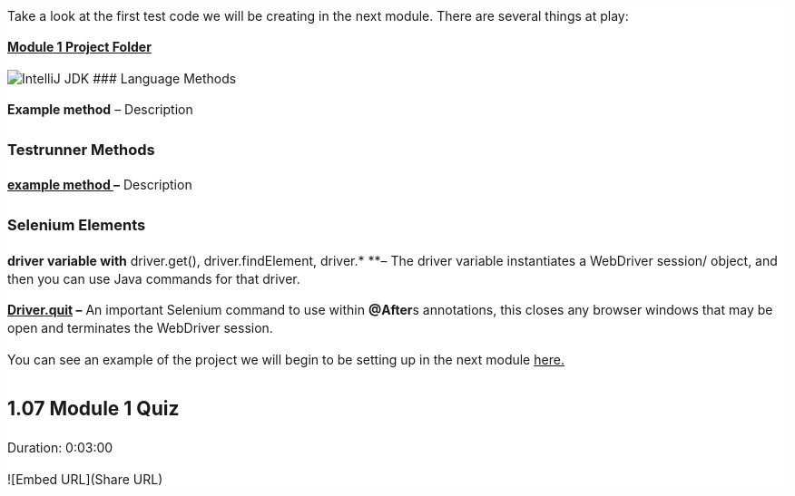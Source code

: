 Take a look at the first test code we will be creating in the next module. There are several things at play:

**[Module 1 Project Folder](https://github.com/walkerlj0/Selenium_Course_Example_Code/blob/master/java/Mod1/1.06/src/test/java/companyname/TestLogin.java)**

<img src="assets/1.06A.png" alt="IntelliJ JDK" width="550"/>
### Language Methods


**Example method** – Description



### Testrunner Methods

**[example method ](link) –** Description


### Selenium Elements

**driver variable with** driver.get(), driver.findElement, driver.* **– The driver variable instantiates a WebDriver session/ object, and then you can use Java commands for that driver.

**[Driver.quit](https://artoftesting.com/difference-between-driver-close-and-driver-quit-command-in-selenium-webdriver) –** An important Selenium command to use within **@After**s annotations, this closes any browser windows that may be open and terminates the WebDriver session.

You can see an example of the project we will begin to be setting up in the next module [here.](https://github.com/walkerlj0/Selenium_Course_Example_Code/tree/master/java/Mod1/SeleniumJava%20copy/src/test/java/companyname)



## 1.07 Module 1 Quiz
Duration: 0:03:00


![Embed URL](Share URL)
